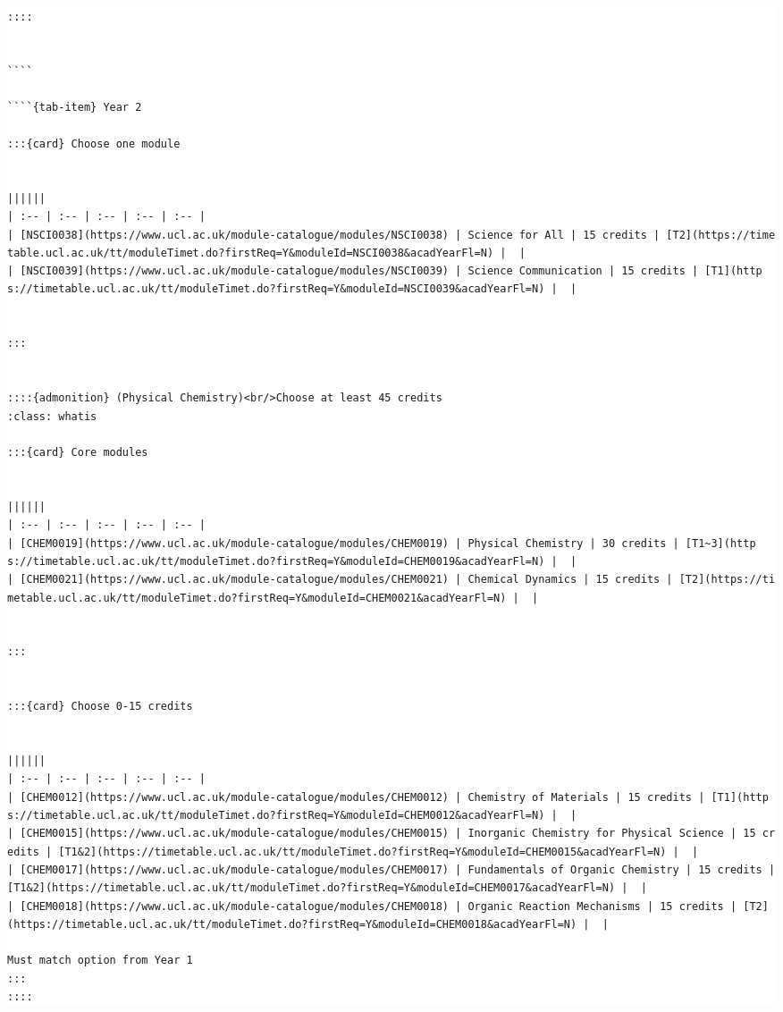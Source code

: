 `````{tab-set}
::::


````

````{tab-item} Year 2

:::{card} Choose one module


||||||
| :-- | :-- | :-- | :-- | :-- |
| [NSCI0038](https://www.ucl.ac.uk/module-catalogue/modules/NSCI0038) | Science for All | 15 credits | [T2](https://timetable.ucl.ac.uk/tt/moduleTimet.do?firstReq=Y&moduleId=NSCI0038&acadYearFl=N) |  |
| [NSCI0039](https://www.ucl.ac.uk/module-catalogue/modules/NSCI0039) | Science Communication | 15 credits | [T1](https://timetable.ucl.ac.uk/tt/moduleTimet.do?firstReq=Y&moduleId=NSCI0039&acadYearFl=N) |  |


:::


::::{admonition} (Physical Chemistry)<br/>Choose at least 45 credits
:class: whatis

:::{card} Core modules


||||||
| :-- | :-- | :-- | :-- | :-- |
| [CHEM0019](https://www.ucl.ac.uk/module-catalogue/modules/CHEM0019) | Physical Chemistry | 30 credits | [T1~3](https://timetable.ucl.ac.uk/tt/moduleTimet.do?firstReq=Y&moduleId=CHEM0019&acadYearFl=N) |  |
| [CHEM0021](https://www.ucl.ac.uk/module-catalogue/modules/CHEM0021) | Chemical Dynamics | 15 credits | [T2](https://timetable.ucl.ac.uk/tt/moduleTimet.do?firstReq=Y&moduleId=CHEM0021&acadYearFl=N) |  |


:::


:::{card} Choose 0-15 credits


||||||
| :-- | :-- | :-- | :-- | :-- |
| [CHEM0012](https://www.ucl.ac.uk/module-catalogue/modules/CHEM0012) | Chemistry of Materials | 15 credits | [T1](https://timetable.ucl.ac.uk/tt/moduleTimet.do?firstReq=Y&moduleId=CHEM0012&acadYearFl=N) |  |
| [CHEM0015](https://www.ucl.ac.uk/module-catalogue/modules/CHEM0015) | Inorganic Chemistry for Physical Science | 15 credits | [T1&2](https://timetable.ucl.ac.uk/tt/moduleTimet.do?firstReq=Y&moduleId=CHEM0015&acadYearFl=N) |  |
| [CHEM0017](https://www.ucl.ac.uk/module-catalogue/modules/CHEM0017) | Fundamentals of Organic Chemistry | 15 credits | [T1&2](https://timetable.ucl.ac.uk/tt/moduleTimet.do?firstReq=Y&moduleId=CHEM0017&acadYearFl=N) |  |
| [CHEM0018](https://www.ucl.ac.uk/module-catalogue/modules/CHEM0018) | Organic Reaction Mechanisms | 15 credits | [T2](https://timetable.ucl.ac.uk/tt/moduleTimet.do?firstReq=Y&moduleId=CHEM0018&acadYearFl=N) |  |

Must match option from Year 1
:::
::::
`````